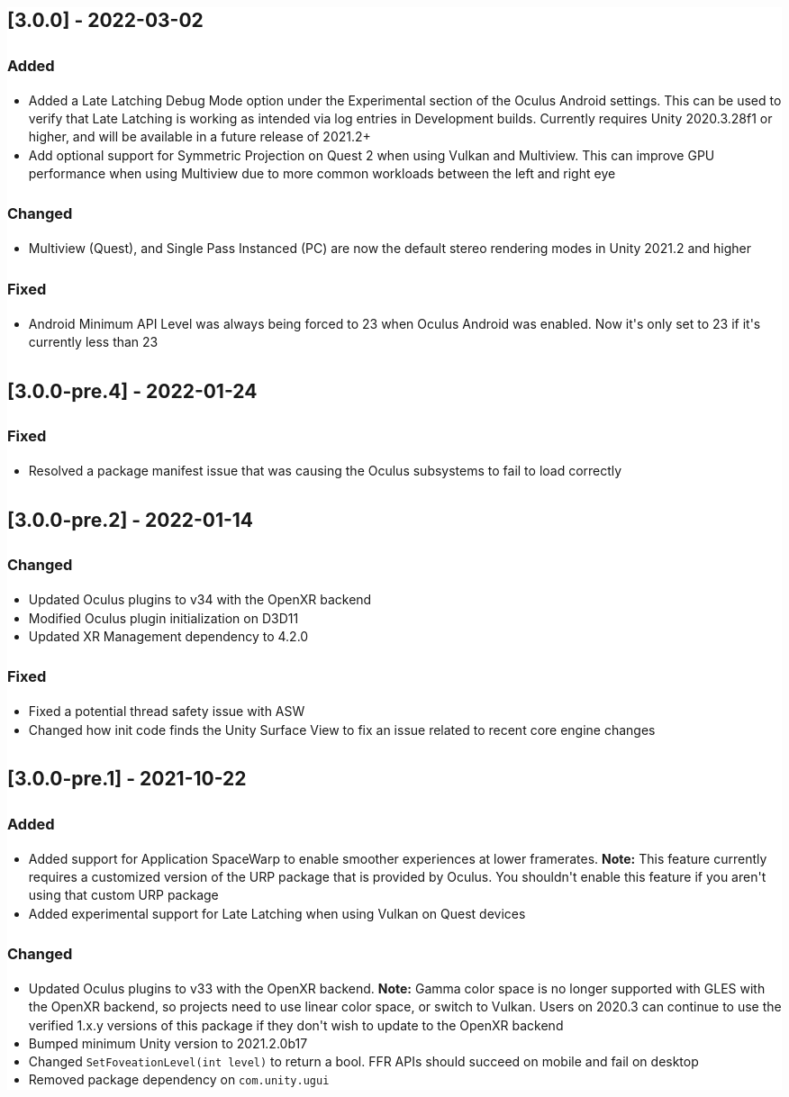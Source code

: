 ## [3.0.0] - 2022-03-02
### Added
- Added a Late Latching Debug Mode option under the Experimental section of the Oculus Android settings. This can be used to verify that Late Latching is working as intended via log entries in Development builds. Currently requires Unity 2020.3.28f1 or higher, and will be available in a future release of 2021.2+
- Add optional support for Symmetric Projection on Quest 2 when using Vulkan and Multiview. This can improve GPU performance when using Multiview due to more common workloads between the left and right eye

### Changed
- Multiview (Quest), and Single Pass Instanced (PC) are now the default stereo rendering modes in Unity 2021.2 and higher

### Fixed
- Android Minimum API Level was always being forced to 23 when Oculus Android was enabled. Now it's only set to 23 if it's currently less than 23

## [3.0.0-pre.4] - 2022-01-24
### Fixed
- Resolved a package manifest issue that was causing the Oculus subsystems to fail to load correctly

## [3.0.0-pre.2] - 2022-01-14
### Changed
- Updated Oculus plugins to v34 with the OpenXR backend
- Modified Oculus plugin initialization on D3D11
- Updated XR Management dependency to 4.2.0

### Fixed
- Fixed a potential thread safety issue with ASW
- Changed how init code finds the Unity Surface View to fix an issue related to recent core engine changes

## [3.0.0-pre.1] - 2021-10-22
### Added
- Added support for Application SpaceWarp to enable smoother experiences at lower framerates. **Note:** This feature currently requires a customized version of the URP package that is provided by Oculus. You shouldn't enable this feature if you aren't using that custom URP package
- Added experimental support for Late Latching when using Vulkan on Quest devices

### Changed
- Updated Oculus plugins to v33 with the OpenXR backend.  **Note:** Gamma color space is no longer supported with GLES with the OpenXR backend, so projects need to use linear color space, or switch to Vulkan. Users on 2020.3 can continue to use the verified 1.x.y versions of this package if they don't wish to update to the OpenXR backend
- Bumped minimum Unity version to 2021.2.0b17
- Changed `SetFoveationLevel(int level)` to return a bool.  FFR APIs should succeed on mobile and fail on desktop
- Removed package dependency on `com.unity.ugui`
